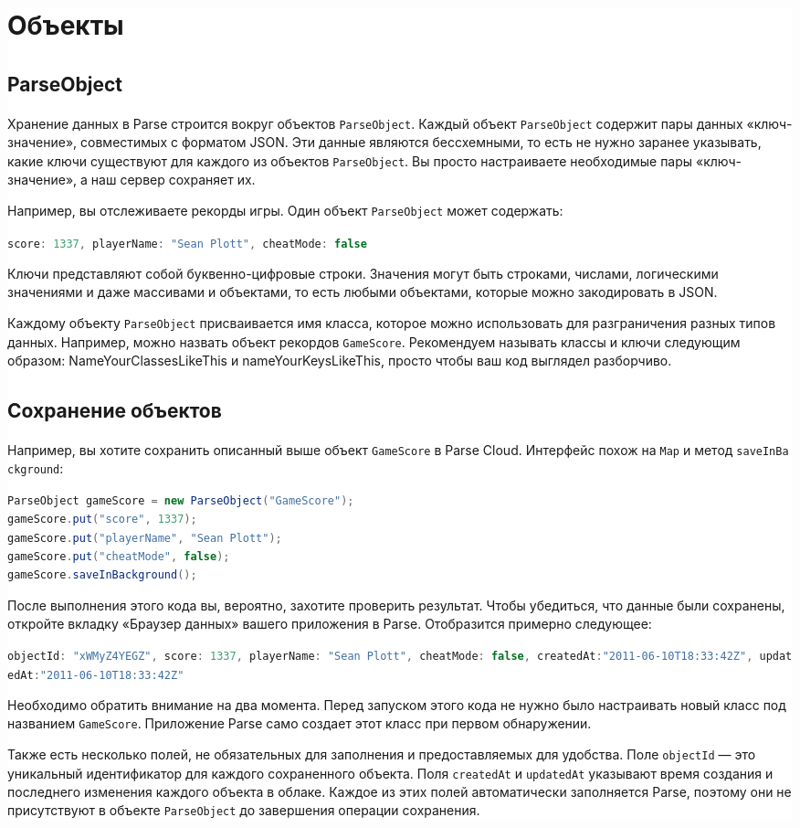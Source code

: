 # Объекты

## ParseObject

Хранение данных в Parse строится вокруг объектов `ParseObject`. Каждый объект `ParseObject` содержит пары данных &laquo;ключ-значение&raquo;, совместимых с форматом JSON. Эти данные являются бессхемными, то есть не нужно заранее указывать, какие ключи существуют для каждого из объектов `ParseObject`. Вы просто настраиваете необходимые пары &laquo;ключ-значение&raquo;, а наш сервер сохраняет их.

Например, вы отслеживаете рекорды игры. Один объект `ParseObject` может содержать:

```js 
score: 1337, playerName: "Sean Plott", cheatMode: false
```

Ключи представляют собой буквенно-цифровые строки. Значения могут быть строками, числами, логическими значениями и даже массивами и объектами, то есть любыми объектами, которые можно закодировать в JSON.

Каждому объекту `ParseObject` присваивается имя класса, которое можно использовать для разграничения разных типов данных. Например, можно назвать объект рекордов `GameScore`. Рекомендуем называть классы и ключи следующим образом: NameYourClassesLikeThis и nameYourKeysLikeThis, просто чтобы ваш код выглядел разборчиво.

## Сохранение объектов

Например, вы хотите сохранить описанный выше объект `GameScore` в Parse Cloud. Интерфейс похож на `Map` и метод `saveInBackground`:

```java
ParseObject gameScore = new ParseObject("GameScore");
gameScore.put("score", 1337);
gameScore.put("playerName", "Sean Plott");
gameScore.put("cheatMode", false);
gameScore.saveInBackground();
```

После выполнения этого кода вы, вероятно, захотите проверить результат. Чтобы убедиться, что данные были сохранены, откройте вкладку &laquo;Браузер данных&raquo; вашего приложения в Parse. Отобразится примерно следующее:

```js
objectId: "xWMyZ4YEGZ", score: 1337, playerName: "Sean Plott", cheatMode: false, createdAt:"2011-06-10T18:33:42Z", updatedAt:"2011-06-10T18:33:42Z"
```

Необходимо обратить внимание на два момента. Перед запуском этого кода не нужно было настраивать новый класс под названием `GameScore`. Приложение Parse само создает этот класс при первом обнаружении.

Также есть несколько полей, не обязательных для заполнения и предоставляемых для удобства. Поле `objectId` &mdash; это уникальный идентификатор для каждого сохраненного объекта. Поля `createdAt` и `updatedAt` указывают время создания и последнего изменения каждого объекта в облаке. Каждое из этих полей автоматически заполняется Parse, поэтому они не присутствуют в объекте `ParseObject` до завершения операции сохранения.
